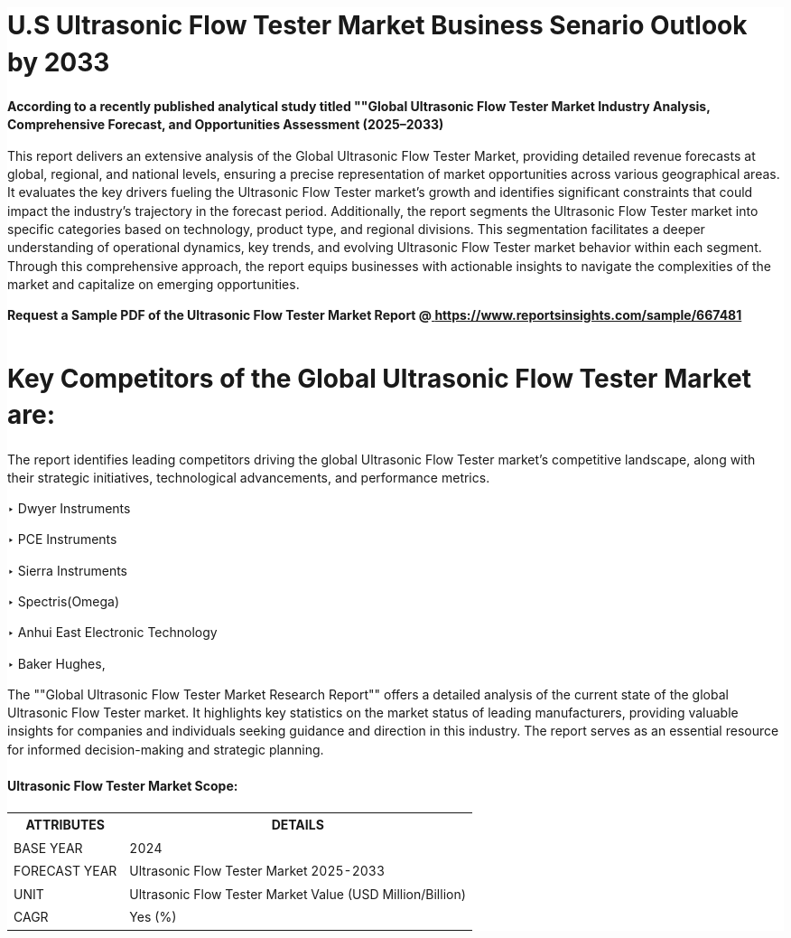 # U.S Ultrasonic Flow Tester Market Business Senario Outlook by 2033

<strong>According to a recently published analytical study titled ""Global Ultrasonic Flow Tester Market Industry Analysis, Comprehensive Forecast, and Opportunities Assessment (2025–2033)</strong>

 This report delivers an extensive analysis of the Global Ultrasonic Flow Tester Market, providing detailed revenue forecasts at global, regional, and national levels, ensuring a precise representation of market opportunities across various geographical areas. It evaluates the key drivers fueling the Ultrasonic Flow Tester market’s growth and identifies significant constraints that could impact the industry’s trajectory in the forecast period. Additionally, the report segments the Ultrasonic Flow Tester market into specific categories based on technology, product type, and regional divisions. This segmentation facilitates a deeper understanding of operational dynamics, key trends, and evolving Ultrasonic Flow Tester market behavior within each segment. Through this comprehensive approach, the report equips businesses with actionable insights to navigate the complexities of the market and capitalize on emerging opportunities.

<strong>Request a Sample PDF of the Ultrasonic Flow Tester Market Report </strong><strong>@<a href=https://www.reportsinsights.com/sample/667481> https://www.reportsinsights.com/sample/667481</a></strong></font>

# <strong>Key Competitors of the Global Ultrasonic Flow Tester Market are:</strong>

The report identifies leading competitors driving the global Ultrasonic Flow Tester market’s competitive landscape, along with their strategic initiatives, technological advancements, and performance metrics.

‣ Dwyer Instruments

‣ PCE Instruments

‣ Sierra Instruments

‣ Spectris(Omega)

‣ Anhui East Electronic Technology

‣ Baker Hughes,

The ""Global Ultrasonic Flow Tester Market Research Report"" offers a detailed analysis of the current state of the global Ultrasonic Flow Tester market. It highlights key statistics on the market status of leading manufacturers, providing valuable insights for companies and individuals seeking guidance and direction in this industry. The report serves as an essential resource for informed decision-making and strategic planning.

<h4>Ultrasonic Flow Tester Market Scope:</h4>
<table>
<tr>
<th>ATTRIBUTES</th>
<th>DETAILS</th>
</tr>
<tr>
<td>BASE YEAR</td>
<td>2024</td>
</tr>
<tr>
<td>FORECAST YEAR</td>
<td>Ultrasonic Flow Tester Market 2025-2033</td>
</tr>
<tr>
<td>UNIT</td>
<td>Ultrasonic Flow Tester Market Value (USD Million/Billion)</td>
<tr>
<td>CAGR</td>
<td>Yes (%)</td>